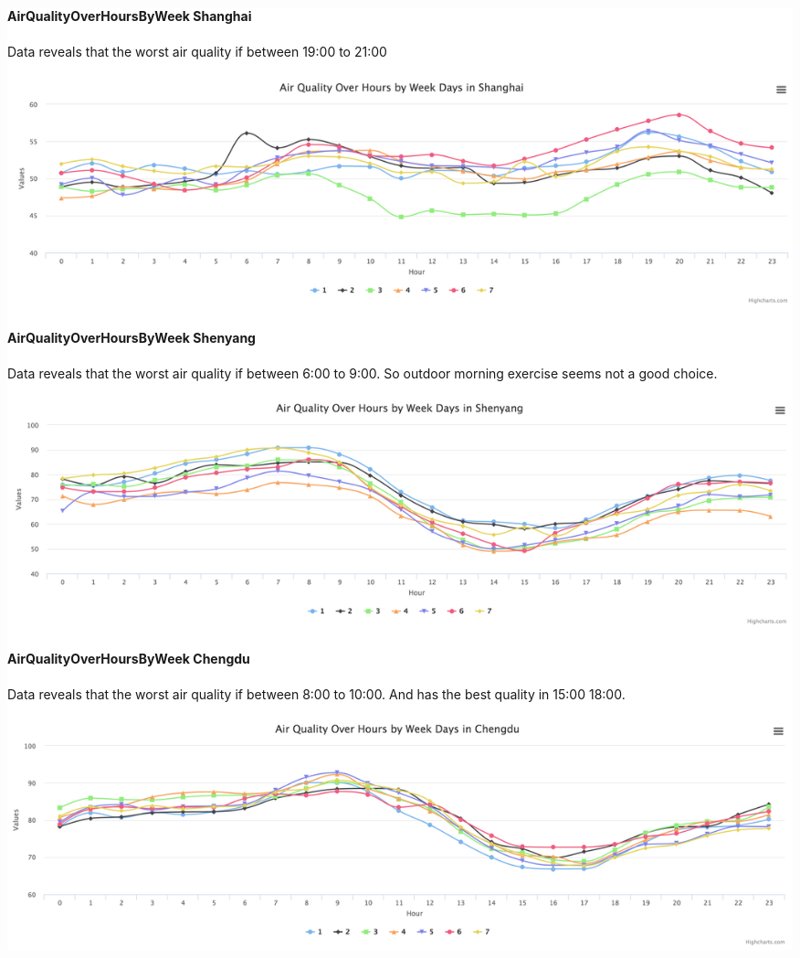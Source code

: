#### AirQualityOverHoursByWeek Shanghai

Data reveals that the worst air quality if between 19:00 to 21:00

![AirQualityOverHoursByWeek Shanghai](AirQualityOverHoursByWeekShanghai.png)


#### AirQualityOverHoursByWeek Shenyang

Data reveals that the worst air quality if between 6:00 to 9:00. So outdoor morning exercise seems not a good choice.

![AirQualityOverHoursByWeek Shenyang](AirQualityOverHoursByWeekShenyang.png)

#### AirQualityOverHoursByWeek Chengdu

Data reveals that the worst air quality if between 8:00 to 10:00. And has the best quality in 15:00 18:00. 


![AirQualityOverHoursByWeek Chengdu](AirQualityOverHoursByWeekChengdu.png)
